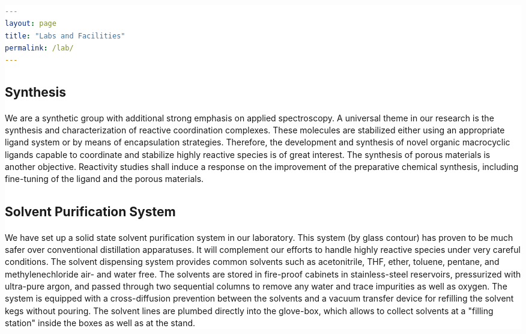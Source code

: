 ```yaml
---
layout: page
title: "Labs and Facilities"
permalink: /lab/
---
```


## Synthesis

We are a synthetic group with additional strong emphasis on applied spectroscopy. 
A universal theme in our research is the synthesis and characterization of reactive coordination complexes. 
These molecules are stabilized either using an appropriate ligand system or by means of encapsulation strategies. 
Therefore, the development and synthesis of novel organic macrocyclic ligands capable to coordinate and stabilize highly reactive species is of great interest. 
The synthesis of porous materials is another objective. 
Reactivity studies shall induce a response on the improvement of the preparative chemical synthesis, including fine-tuning of the ligand and the porous materials.


## Solvent Purification System

We have set up a solid state solvent purification system in our laboratory. 
This system (by glass contour) has proven to be much safer over conventional distillation apparatuses. 
It will complement our efforts to handle highly reactive species under very careful conditions. The solvent dispensing system provides common solvents such as acetonitrile, THF, ether, toluene, pentane, and methylenechloride air- and water free. 
The solvents are stored in fire-proof cabinets in stainless-steel reservoirs, pressurized with ultra-pure argon, and passed through two sequential columns to remove any water and trace impurities as well as oxygen. 
The system is equipped with a cross-diffusion prevention between the solvents and a vacuum transfer device for refilling the solvent kegs without pouring. 
The solvent lines are plumbed directly into the glove-box, which allows to collect solvents at a "filling station" inside the boxes as well as at the stand.

<p>